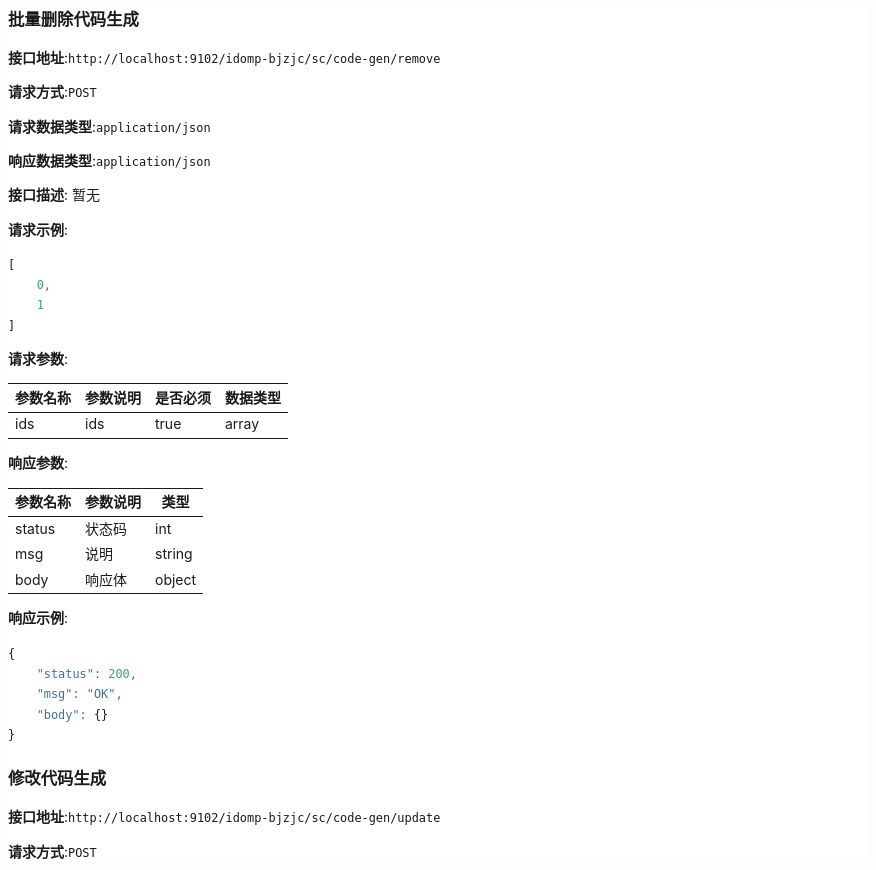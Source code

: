 ### 批量删除代码生成

**接口地址**:`http://localhost:9102/idomp-bjzjc/sc/code-gen/remove`


**请求方式**:`POST`


**请求数据类型**:`application/json`


**响应数据类型**:`application/json`

**接口描述**: 暂无


**请求示例**:


```javascript
[
	0,
    1
]
```


**请求参数**:


| 参数名称 | 参数说明 | 是否必须 | 数据类型 |
| -------- | -------- | -------- | -------- |
|ids|ids|true|array|


**响应参数**:


| 参数名称 | 参数说明 | 类型 |
| -------- | -------- | ----- |
|status|状态码|int|
|msg|说明|string|
|body|响应体|object|

**响应示例**:

```javascript
{
	"status": 200,
	"msg": "OK",
	"body": {}
}
```


###  修改代码生成

**接口地址**:`http://localhost:9102/idomp-bjzjc/sc/code-gen/update`

**请求方式**:`POST`
